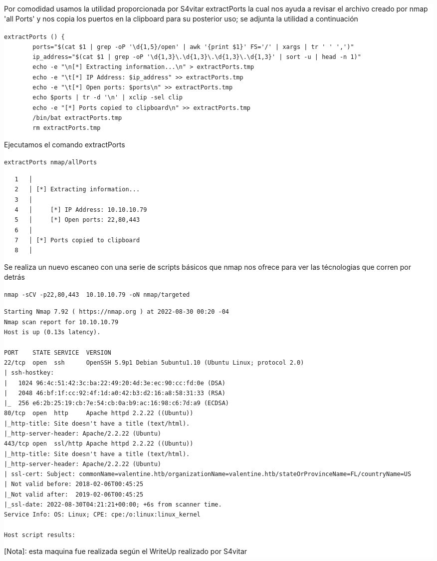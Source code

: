 Por comodidad usamos la utilidad proporcionada por S4vitar extractPorts la cual nos ayuda a revisar el archivo creado por nmap 'all Ports' y nos copia los puertos en la clipboard para su posterior uso; se adjunta la utilidad a continuación

```console
extractPorts () {
        ports="$(cat $1 | grep -oP '\d{1,5}/open' | awk '{print $1}' FS='/' | xargs | tr ' ' ',')"
        ip_address="$(cat $1 | grep -oP '\d{1,3}\.\d{1,3}\.\d{1,3}\.\d{1,3}' | sort -u | head -n 1)"
        echo -e "\n[*] Extracting information...\n" > extractPorts.tmp
        echo -e "\t[*] IP Address: $ip_address" >> extractPorts.tmp
        echo -e "\t[*] Open ports: $ports\n" >> extractPorts.tmp
        echo $ports | tr -d '\n' | xclip -sel clip
        echo -e "[*] Ports copied to clipboard\n" >> extractPorts.tmp
        /bin/bat extractPorts.tmp
        rm extractPorts.tmp

```

Ejecutamos el comando extractPorts

```console
extractPorts nmap/allPorts
```

```
   1   │ 
   2   │ [*] Extracting information...
   3   │ 
   4   │     [*] IP Address: 10.10.10.79
   5   │     [*] Open ports: 22,80,443
   6   │ 
   7   │ [*] Ports copied to clipboard
   8   │ 
```

Se realiza un nuevo escaneo con una serie de scripts básicos que nmap nos ofrece para ver las técnologias que corren por detrás

```console
nmap -sCV -p22,80,443  10.10.10.79 -oN nmap/targeted 
```

```
Starting Nmap 7.92 ( https://nmap.org ) at 2022-08-30 00:20 -04
Nmap scan report for 10.10.10.79
Host is up (0.13s latency).

PORT    STATE SERVICE  VERSION
22/tcp  open  ssh      OpenSSH 5.9p1 Debian 5ubuntu1.10 (Ubuntu Linux; protocol 2.0)
| ssh-hostkey: 
|   1024 96:4c:51:42:3c:ba:22:49:20:4d:3e:ec:90:cc:fd:0e (DSA)
|   2048 46:bf:1f:cc:92:4f:1d:a0:42:b3:d2:16:a8:58:31:33 (RSA)
|_  256 e6:2b:25:19:cb:7e:54:cb:0a:b9:ac:16:98:c6:7d:a9 (ECDSA)
80/tcp  open  http     Apache httpd 2.2.22 ((Ubuntu))
|_http-title: Site doesn't have a title (text/html).
|_http-server-header: Apache/2.2.22 (Ubuntu)
443/tcp open  ssl/http Apache httpd 2.2.22 ((Ubuntu))
|_http-title: Site doesn't have a title (text/html).
|_http-server-header: Apache/2.2.22 (Ubuntu)
| ssl-cert: Subject: commonName=valentine.htb/organizationName=valentine.htb/stateOrProvinceName=FL/countryName=US
| Not valid before: 2018-02-06T00:45:25
|_Not valid after:  2019-02-06T00:45:25
|_ssl-date: 2022-08-30T04:21:21+00:00; +6s from scanner time.
Service Info: OS: Linux; CPE: cpe:/o:linux:linux_kernel

Host script results:
```

[Nota]: esta maquina fue realizada según el WriteUp realizado por S4vitar
[^1]: la utilidad se puede descargar de <https://github.com/Akronox/WichSystem.py>